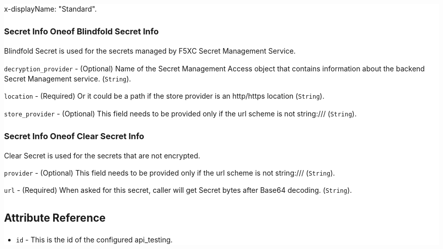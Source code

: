 x-displayName: "Standard".

### Secret Info Oneof Blindfold Secret Info

Blindfold Secret is used for the secrets managed by F5XC Secret Management Service.

`decryption_provider` - (Optional) Name of the Secret Management Access object that contains information about the backend Secret Management service. (`String`).

`location` - (Required) Or it could be a path if the store provider is an http/https location (`String`).

`store_provider` - (Optional) This field needs to be provided only if the url scheme is not string:/// (`String`).

### Secret Info Oneof Clear Secret Info

Clear Secret is used for the secrets that are not encrypted.

`provider` - (Optional) This field needs to be provided only if the url scheme is not string:/// (`String`).

`url` - (Required) When asked for this secret, caller will get Secret bytes after Base64 decoding. (`String`).

Attribute Reference
-------------------

-	`id` - This is the id of the configured api_testing.
